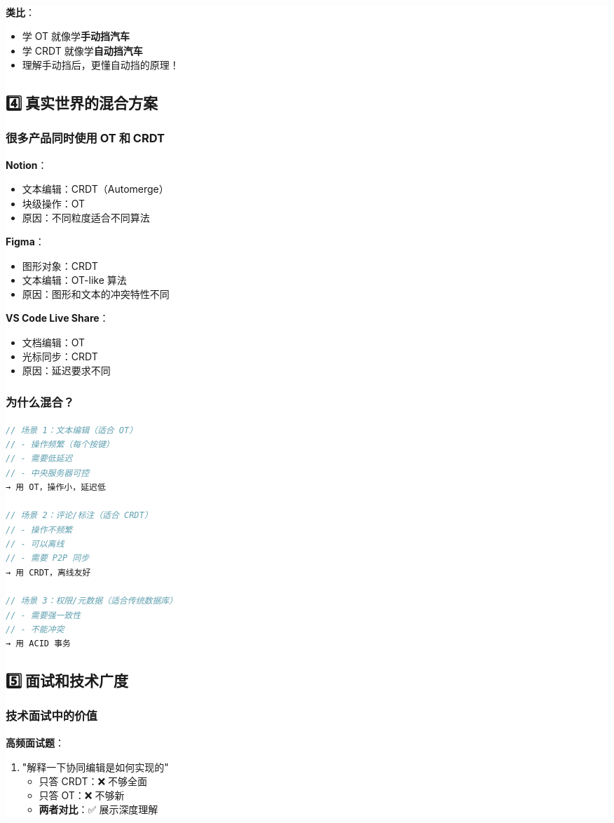 **类比**：
- 学 OT 就像学**手动挡汽车**
- 学 CRDT 就像学**自动挡汽车**
- 理解手动挡后，更懂自动挡的原理！

## 4️⃣ 真实世界的混合方案

### 很多产品同时使用 OT 和 CRDT

**Notion**：
- 文本编辑：CRDT（Automerge）
- 块级操作：OT
- 原因：不同粒度适合不同算法

**Figma**：
- 图形对象：CRDT
- 文本编辑：OT-like 算法
- 原因：图形和文本的冲突特性不同

**VS Code Live Share**：
- 文档编辑：OT
- 光标同步：CRDT
- 原因：延迟要求不同

### 为什么混合？

```typescript
// 场景 1：文本编辑（适合 OT）
// - 操作频繁（每个按键）
// - 需要低延迟
// - 中央服务器可控
→ 用 OT，操作小，延迟低

// 场景 2：评论/标注（适合 CRDT）
// - 操作不频繁
// - 可以离线
// - 需要 P2P 同步
→ 用 CRDT，离线友好

// 场景 3：权限/元数据（适合传统数据库）
// - 需要强一致性
// - 不能冲突
→ 用 ACID 事务
```

## 5️⃣ 面试和技术广度

### 技术面试中的价值

**高频面试题**：
1. "解释一下协同编辑是如何实现的"
   - 只答 CRDT：❌ 不够全面
   - 只答 OT：❌ 不够新
   - **两者对比**：✅ 展示深度理解
